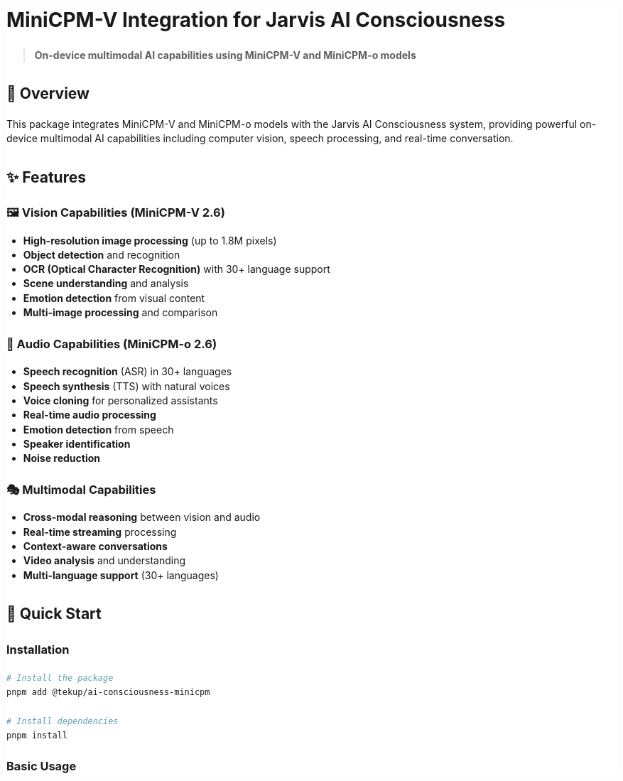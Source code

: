 # MiniCPM-V Integration for Jarvis AI Consciousness

> **On-device multimodal AI capabilities using MiniCPM-V and MiniCPM-o models**

## 🎯 Overview

This package integrates MiniCPM-V and MiniCPM-o models with the Jarvis AI Consciousness system, providing powerful on-device multimodal AI capabilities including computer vision, speech processing, and real-time conversation.

## ✨ Features

### 🖼️ Vision Capabilities (MiniCPM-V 2.6)
- **High-resolution image processing** (up to 1.8M pixels)
- **Object detection** and recognition
- **OCR (Optical Character Recognition)** with 30+ language support
- **Scene understanding** and analysis
- **Emotion detection** from visual content
- **Multi-image processing** and comparison

### 🎤 Audio Capabilities (MiniCPM-o 2.6)
- **Speech recognition** (ASR) in 30+ languages
- **Speech synthesis** (TTS) with natural voices
- **Voice cloning** for personalized assistants
- **Real-time audio processing**
- **Emotion detection** from speech
- **Speaker identification**
- **Noise reduction**

### 🎭 Multimodal Capabilities
- **Cross-modal reasoning** between vision and audio
- **Real-time streaming** processing
- **Context-aware conversations**
- **Video analysis** and understanding
- **Multi-language support** (30+ languages)

## 🚀 Quick Start

### Installation

```bash
# Install the package
pnpm add @tekup/ai-consciousness-minicpm

# Install dependencies
pnpm install
```

### Basic Usage
